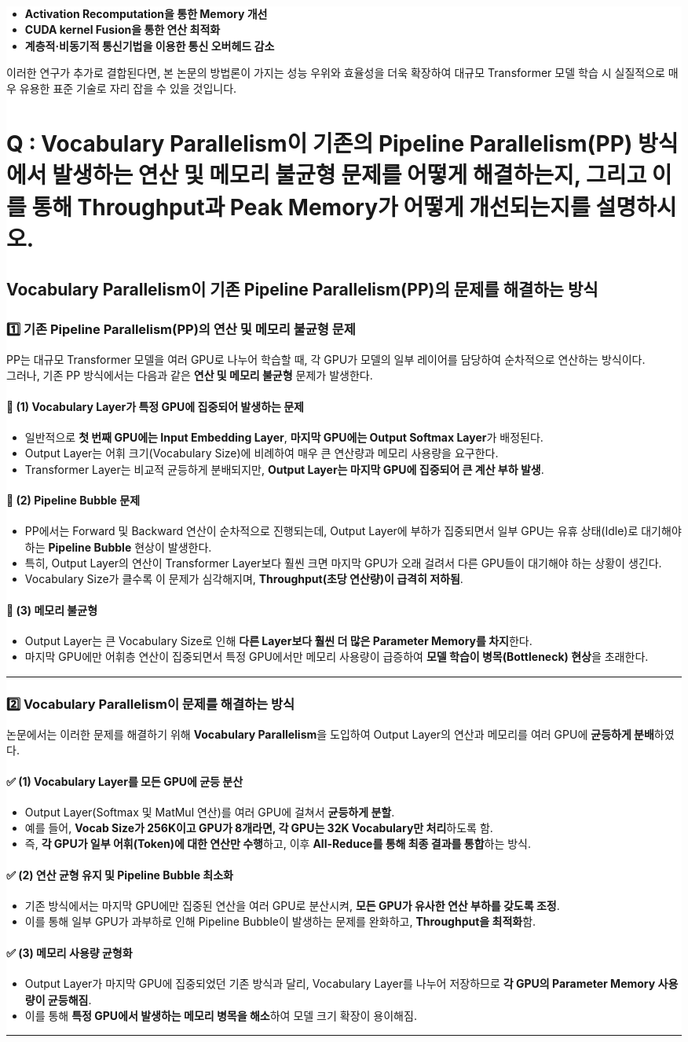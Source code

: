 - **Activation Recomputation을 통한 Memory 개선**
- **CUDA kernel Fusion을 통한 연산 최적화**
- **계층적·비동기적 통신기법을 이용한 통신 오버헤드 감소**

이러한 연구가 추가로 결합된다면, 본 논문의 방법론이 가지는 성능 우위와 효율성을 더욱 확장하여 대규모 Transformer 모델 학습 시 실질적으로 매우 유용한 표준 기술로 자리 잡을 수 있을 것입니다.

# Q : Vocabulary Parallelism이 기존의 Pipeline Parallelism(PP) 방식에서 발생하는 연산 및 메모리 불균형 문제를 어떻게 해결하는지, 그리고 이를 통해 Throughput과 Peak Memory가 어떻게 개선되는지를 설명하시오.  

 

## Vocabulary Parallelism이 기존 Pipeline Parallelism(PP)의 문제를 해결하는 방식  

### 1️⃣ 기존 Pipeline Parallelism(PP)의 연산 및 메모리 불균형 문제  
PP는 대규모 Transformer 모델을 여러 GPU로 나누어 학습할 때, 각 GPU가 모델의 일부 레이어를 담당하여 순차적으로 연산하는 방식이다.  
그러나, 기존 PP 방식에서는 다음과 같은 **연산 및 메모리 불균형** 문제가 발생한다.  

#### 🔹 (1) Vocabulary Layer가 특정 GPU에 집중되어 발생하는 문제
- 일반적으로 **첫 번째 GPU에는 Input Embedding Layer**, **마지막 GPU에는 Output Softmax Layer**가 배정된다.
- Output Layer는 어휘 크기(Vocabulary Size)에 비례하여 매우 큰 연산량과 메모리 사용량을 요구한다.
- Transformer Layer는 비교적 균등하게 분배되지만, **Output Layer는 마지막 GPU에 집중되어 큰 계산 부하 발생**.

#### 🔹 (2) Pipeline Bubble 문제
- PP에서는 Forward 및 Backward 연산이 순차적으로 진행되는데, Output Layer에 부하가 집중되면서 일부 GPU는 유휴 상태(Idle)로 대기해야 하는 **Pipeline Bubble** 현상이 발생한다.
- 특히, Output Layer의 연산이 Transformer Layer보다 훨씬 크면 마지막 GPU가 오래 걸려서 다른 GPU들이 대기해야 하는 상황이 생긴다.
- Vocabulary Size가 클수록 이 문제가 심각해지며, **Throughput(초당 연산량)이 급격히 저하됨**.

#### 🔹 (3) 메모리 불균형
- Output Layer는 큰 Vocabulary Size로 인해 **다른 Layer보다 훨씬 더 많은 Parameter Memory를 차지**한다.
- 마지막 GPU에만 어휘층 연산이 집중되면서 특정 GPU에서만 메모리 사용량이 급증하여 **모델 학습이 병목(Bottleneck) 현상**을 초래한다.

---

### 2️⃣ Vocabulary Parallelism이 문제를 해결하는 방식  

논문에서는 이러한 문제를 해결하기 위해 **Vocabulary Parallelism**을 도입하여 Output Layer의 연산과 메모리를 여러 GPU에 **균등하게 분배**하였다.

#### ✅ (1) Vocabulary Layer를 모든 GPU에 균등 분산
- Output Layer(Softmax 및 MatMul 연산)를 여러 GPU에 걸쳐서 **균등하게 분할**.
- 예를 들어, **Vocab Size가 256K이고 GPU가 8개라면, 각 GPU는 32K Vocabulary만 처리**하도록 함.
- 즉, **각 GPU가 일부 어휘(Token)에 대한 연산만 수행**하고, 이후 **All-Reduce를 통해 최종 결과를 통합**하는 방식.

#### ✅ (2) 연산 균형 유지 및 Pipeline Bubble 최소화
- 기존 방식에서는 마지막 GPU에만 집중된 연산을 여러 GPU로 분산시켜, **모든 GPU가 유사한 연산 부하를 갖도록 조정**.
- 이를 통해 일부 GPU가 과부하로 인해 Pipeline Bubble이 발생하는 문제를 완화하고, **Throughput을 최적화**함.

#### ✅ (3) 메모리 사용량 균형화
- Output Layer가 마지막 GPU에 집중되었던 기존 방식과 달리, Vocabulary Layer를 나누어 저장하므로 **각 GPU의 Parameter Memory 사용량이 균등해짐**.
- 이를 통해 **특정 GPU에서 발생하는 메모리 병목을 해소**하여 모델 크기 확장이 용이해짐.

---